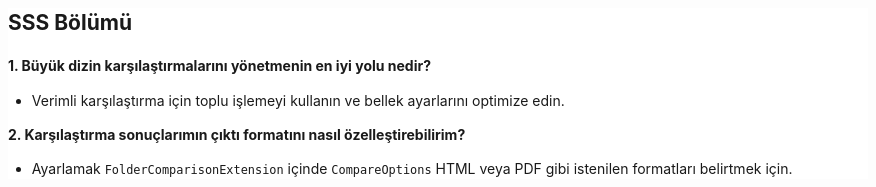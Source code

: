 ## SSS Bölümü

**1. Büyük dizin karşılaştırmalarını yönetmenin en iyi yolu nedir?**
- Verimli karşılaştırma için toplu işlemeyi kullanın ve bellek ayarlarını optimize edin.

**2. Karşılaştırma sonuçlarımın çıktı formatını nasıl özelleştirebilirim?**
- Ayarlamak `FolderComparisonExtension` içinde `CompareOptions` HTML veya PDF gibi istenilen formatları belirtmek için.